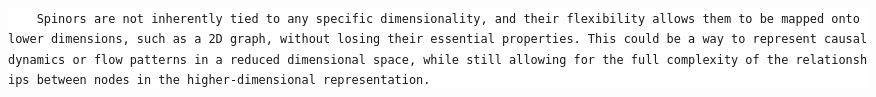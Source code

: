         Spinors are not inherently tied to any specific dimensionality, and their flexibility allows them to be mapped onto lower dimensions, such as a 2D graph, without losing their essential properties. This could be a way to represent causal dynamics or flow patterns in a reduced dimensional space, while still allowing for the full complexity of the relationships between nodes in the higher-dimensional representation.
